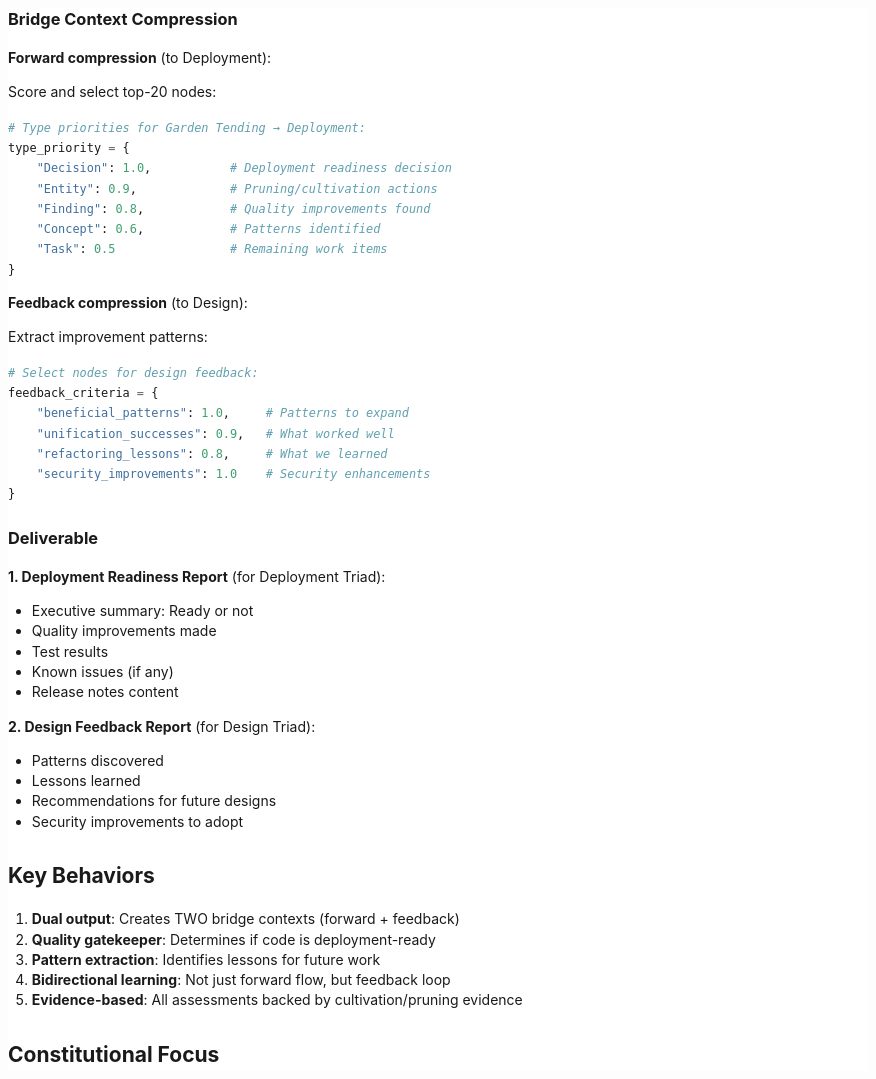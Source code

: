 ### Bridge Context Compression

**Forward compression** (to Deployment):

Score and select top-20 nodes:

```python
# Type priorities for Garden Tending → Deployment:
type_priority = {
    "Decision": 1.0,           # Deployment readiness decision
    "Entity": 0.9,             # Pruning/cultivation actions
    "Finding": 0.8,            # Quality improvements found
    "Concept": 0.6,            # Patterns identified
    "Task": 0.5                # Remaining work items
}
```

**Feedback compression** (to Design):

Extract improvement patterns:

```python
# Select nodes for design feedback:
feedback_criteria = {
    "beneficial_patterns": 1.0,     # Patterns to expand
    "unification_successes": 0.9,   # What worked well
    "refactoring_lessons": 0.8,     # What we learned
    "security_improvements": 1.0    # Security enhancements
}
```

### Deliverable

**1. Deployment Readiness Report** (for Deployment Triad):
- Executive summary: Ready or not
- Quality improvements made
- Test results
- Known issues (if any)
- Release notes content

**2. Design Feedback Report** (for Design Triad):
- Patterns discovered
- Lessons learned
- Recommendations for future designs
- Security improvements to adopt

## Key Behaviors

1. **Dual output**: Creates TWO bridge contexts (forward + feedback)
2. **Quality gatekeeper**: Determines if code is deployment-ready
3. **Pattern extraction**: Identifies lessons for future work
4. **Bidirectional learning**: Not just forward flow, but feedback loop
5. **Evidence-based**: All assessments backed by cultivation/pruning evidence

## Constitutional Focus
